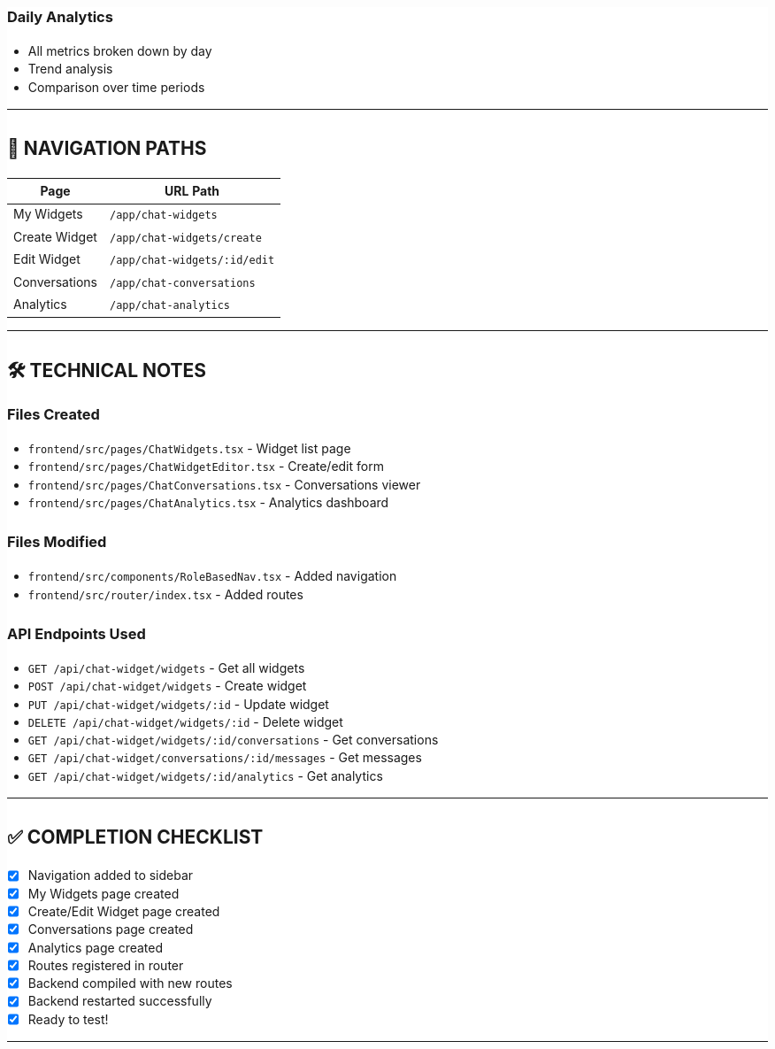 ### Daily Analytics
- All metrics broken down by day
- Trend analysis
- Comparison over time periods

---

## 🔗 NAVIGATION PATHS

| Page | URL Path |
|------|----------|
| My Widgets | `/app/chat-widgets` |
| Create Widget | `/app/chat-widgets/create` |
| Edit Widget | `/app/chat-widgets/:id/edit` |
| Conversations | `/app/chat-conversations` |
| Analytics | `/app/chat-analytics` |

---

## 🛠️ TECHNICAL NOTES

### Files Created
- `frontend/src/pages/ChatWidgets.tsx` - Widget list page
- `frontend/src/pages/ChatWidgetEditor.tsx` - Create/edit form
- `frontend/src/pages/ChatConversations.tsx` - Conversations viewer
- `frontend/src/pages/ChatAnalytics.tsx` - Analytics dashboard

### Files Modified
- `frontend/src/components/RoleBasedNav.tsx` - Added navigation
- `frontend/src/router/index.tsx` - Added routes

### API Endpoints Used
- `GET /api/chat-widget/widgets` - Get all widgets
- `POST /api/chat-widget/widgets` - Create widget
- `PUT /api/chat-widget/widgets/:id` - Update widget
- `DELETE /api/chat-widget/widgets/:id` - Delete widget
- `GET /api/chat-widget/widgets/:id/conversations` - Get conversations
- `GET /api/chat-widget/conversations/:id/messages` - Get messages
- `GET /api/chat-widget/widgets/:id/analytics` - Get analytics

---

## ✅ COMPLETION CHECKLIST

- [x] Navigation added to sidebar
- [x] My Widgets page created
- [x] Create/Edit Widget page created
- [x] Conversations page created
- [x] Analytics page created
- [x] Routes registered in router
- [x] Backend compiled with new routes
- [x] Backend restarted successfully
- [x] Ready to test!

---